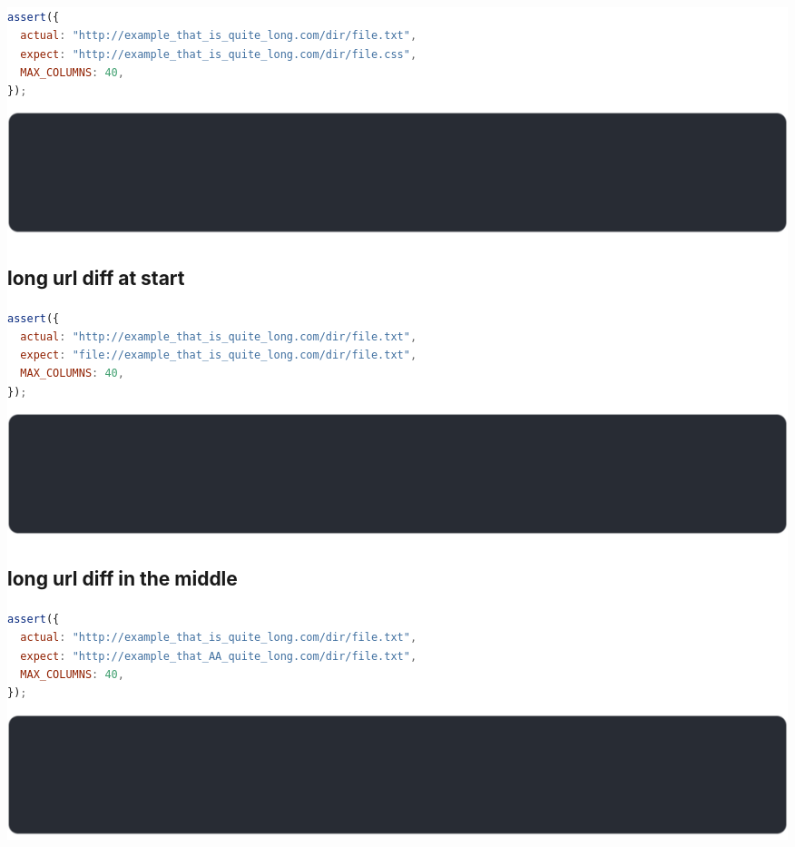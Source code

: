 ```js
assert({
  actual: "http://example_that_is_quite_long.com/dir/file.txt",
  expect: "http://example_that_is_quite_long.com/dir/file.css",
  MAX_COLUMNS: 40,
});
```

![img](long_url_diff_at_end/long_url_diff_at_end_throw.svg)

## long url diff at start

```js
assert({
  actual: "http://example_that_is_quite_long.com/dir/file.txt",
  expect: "file://example_that_is_quite_long.com/dir/file.txt",
  MAX_COLUMNS: 40,
});
```

![img](long_url_diff_at_start/long_url_diff_at_start_throw.svg)

## long url diff in the middle

```js
assert({
  actual: "http://example_that_is_quite_long.com/dir/file.txt",
  expect: "http://example_that_AA_quite_long.com/dir/file.txt",
  MAX_COLUMNS: 40,
});
```

![img](long_url_diff_in_the_middle/long_url_diff_in_the_middle_throw.svg)
